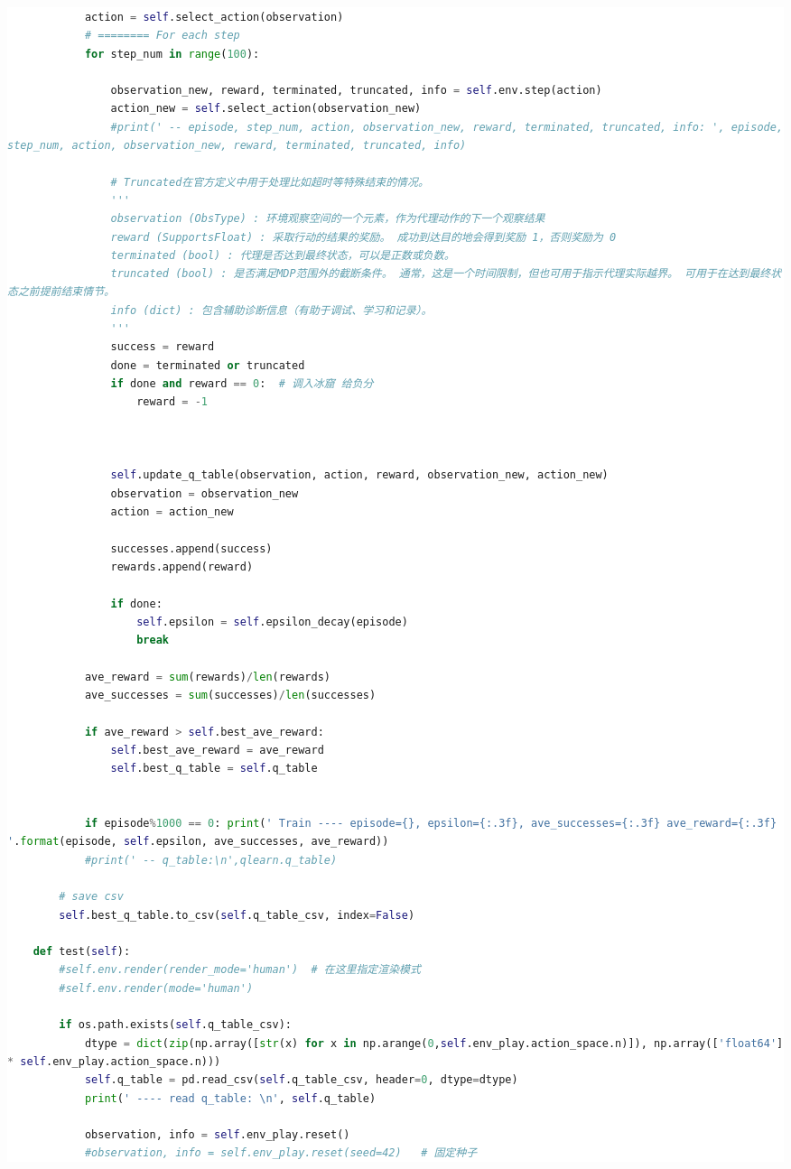 ```python
            action = self.select_action(observation)
            # ======== For each step
            for step_num in range(100):

                observation_new, reward, terminated, truncated, info = self.env.step(action)
                action_new = self.select_action(observation_new)
                #print(' -- episode, step_num, action, observation_new, reward, terminated, truncated, info: ', episode, step_num, action, observation_new, reward, terminated, truncated, info)

                # Truncated在官方定义中用于处理比如超时等特殊结束的情况。
                '''
                observation (ObsType) : 环境观察空间的一个元素，作为代理动作的下一个观察结果
                reward (SupportsFloat) : 采取行动的结果的奖励。 成功到达目的地会得到奖励 1，否则奖励为 0
                terminated (bool) : 代理是否达到最终状态，可以是正数或负数。
                truncated (bool) : 是否满足MDP范围外的截断条件。 通常，这是一个时间限制，但也可用于指示代理实际越界。 可用于在达到最终状态之前提前结束情节。
                info (dict) : 包含辅助诊断信息（有助于调试、学习和记录）。
                '''
                success = reward
                done = terminated or truncated
                if done and reward == 0:  # 调入冰窟 给负分
                    reward = -1



                self.update_q_table(observation, action, reward, observation_new, action_new)
                observation = observation_new
                action = action_new

                successes.append(success)
                rewards.append(reward)

                if done:
                    self.epsilon = self.epsilon_decay(episode)
                    break

            ave_reward = sum(rewards)/len(rewards)
            ave_successes = sum(successes)/len(successes)

            if ave_reward > self.best_ave_reward:
                self.best_ave_reward = ave_reward
                self.best_q_table = self.q_table


            if episode%1000 == 0: print(' Train ---- episode={}, epsilon={:.3f}, ave_successes={:.3f} ave_reward={:.3f} '.format(episode, self.epsilon, ave_successes, ave_reward))
            #print(' -- q_table:\n',qlearn.q_table)

        # save csv
        self.best_q_table.to_csv(self.q_table_csv, index=False)

    def test(self):
        #self.env.render(render_mode='human')  # 在这里指定渲染模式
        #self.env.render(mode='human')

        if os.path.exists(self.q_table_csv):
            dtype = dict(zip(np.array([str(x) for x in np.arange(0,self.env_play.action_space.n)]), np.array(['float64'] * self.env_play.action_space.n)))
            self.q_table = pd.read_csv(self.q_table_csv, header=0, dtype=dtype)
            print(' ---- read q_table: \n', self.q_table)

            observation, info = self.env_play.reset()
            #observation, info = self.env_play.reset(seed=42)   # 固定种子

```